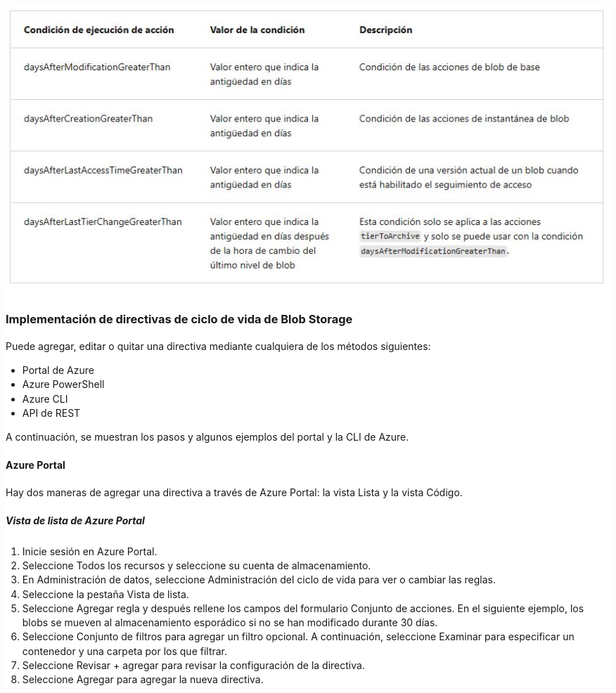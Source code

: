 ![condicion-ejecucion-accion-AzureBlobStorage](../images/condicion-ejecucion-accion-AzureBlobStorage.png)

### Implementación de directivas de ciclo de vida de Blob Storage

Puede agregar, editar o quitar una directiva mediante cualquiera de los métodos siguientes:

- Portal de Azure
- Azure PowerShell
- Azure CLI
- API de REST
  
A continuación, se muestran los pasos y algunos ejemplos del portal y la CLI de Azure.

#### Azure Portal

Hay dos maneras de agregar una directiva a través de Azure Portal: la vista Lista y la vista Código.

##### Vista de lista de Azure Portal
1. Inicie sesión en Azure Portal.
2. Seleccione Todos los recursos y seleccione su cuenta de almacenamiento.
3. En Administración de datos, seleccione Administración del ciclo de vida para ver o cambiar las reglas.
4. Seleccione la pestaña Vista de lista.
5. Seleccione Agregar regla y después rellene los campos del formulario Conjunto de acciones. En el siguiente ejemplo, los blobs se mueven al almacenamiento esporádico si no se han modificado durante 30 días.
6. Seleccione Conjunto de filtros para agregar un filtro opcional. A continuación, seleccione Examinar para especificar un contenedor y una carpeta por los que filtrar.
7. Seleccione Revisar + agregar para revisar la configuración de la directiva.
8. Seleccione Agregar para agregar la nueva directiva.
